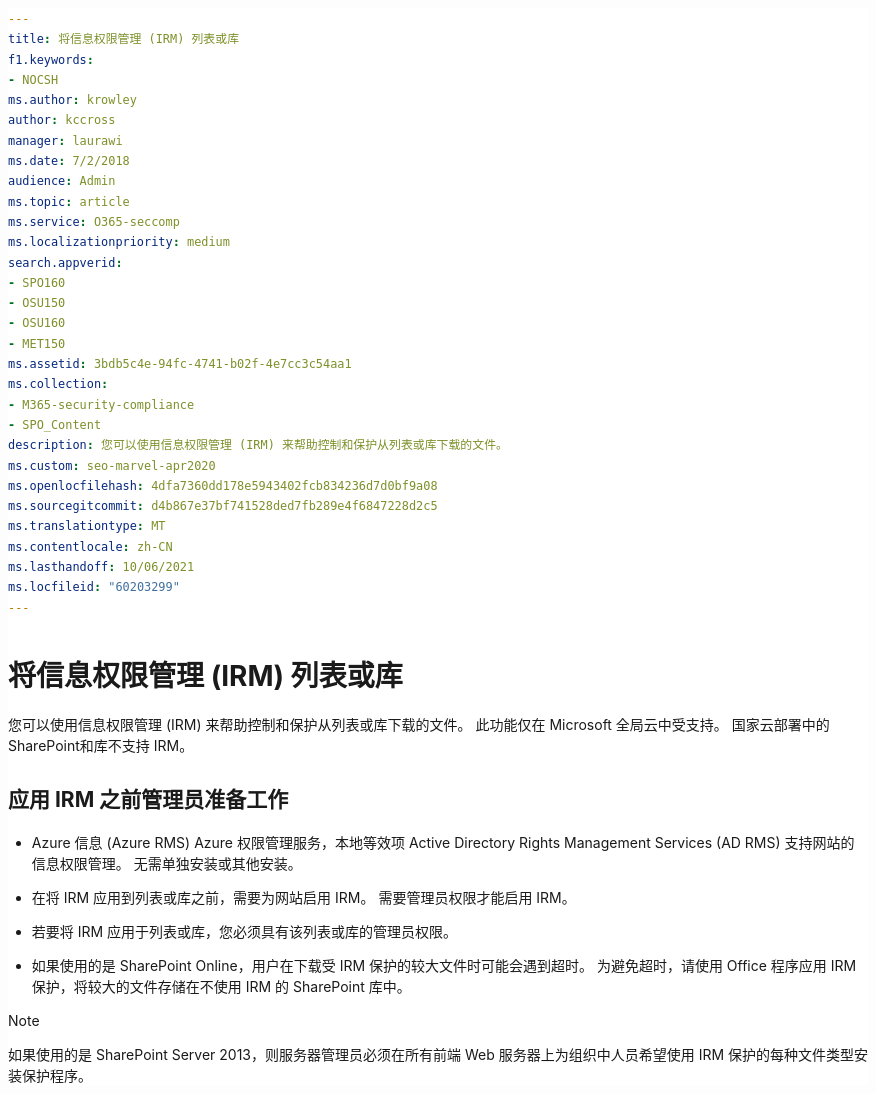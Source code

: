 ```yaml
---
title: 将信息权限管理 (IRM) 列表或库
f1.keywords:
- NOCSH
ms.author: krowley
author: kccross
manager: laurawi
ms.date: 7/2/2018
audience: Admin
ms.topic: article
ms.service: O365-seccomp
ms.localizationpriority: medium
search.appverid:
- SPO160
- OSU150
- OSU160
- MET150
ms.assetid: 3bdb5c4e-94fc-4741-b02f-4e7cc3c54aa1
ms.collection:
- M365-security-compliance
- SPO_Content
description: 您可以使用信息权限管理 (IRM) 来帮助控制和保护从列表或库下载的文件。
ms.custom: seo-marvel-apr2020
ms.openlocfilehash: 4dfa7360dd178e5943402fcb834236d7d0bf9a08
ms.sourcegitcommit: d4b867e37bf741528ded7fb289e4f6847228d2c5
ms.translationtype: MT
ms.contentlocale: zh-CN
ms.lasthandoff: 10/06/2021
ms.locfileid: "60203299"
---
```

# <a name="apply-information-rights-management-irm-to-a-list-or-library"></a>将信息权限管理 (IRM) 列表或库

您可以使用信息权限管理 (IRM) 来帮助控制和保护从列表或库下载的文件。 此功能仅在 Microsoft 全局云中受支持。 国家云部署中的SharePoint和库不支持 IRM。
  
## <a name="administrator-preparations-before-applying-irm"></a>应用 IRM 之前管理员准备工作

- Azure 信息 (Azure RMS) Azure 权限管理服务，本地等效项 Active Directory Rights Management Services (AD RMS) 支持网站的信息权限管理。 无需单独安装或其他安装。

- 在将 IRM 应用到列表或库之前，需要为网站启用 IRM。 需要管理员权限才能启用 IRM。

- 若要将 IRM 应用于列表或库，您必须具有该列表或库的管理员权限。

- 如果使用的是 SharePoint Online，用户在下载受 IRM 保护的较大文件时可能会遇到超时。 为避免超时，请使用 Office 程序应用 IRM 保护，将较大的文件存储在不使用 IRM 的 SharePoint 库中。

> [!NOTE]
> 如果使用的是 SharePoint Server 2013，则服务器管理员必须在所有前端 Web 服务器上为组织中人员希望使用 IRM 保护的每种文件类型安装保护程序。
  